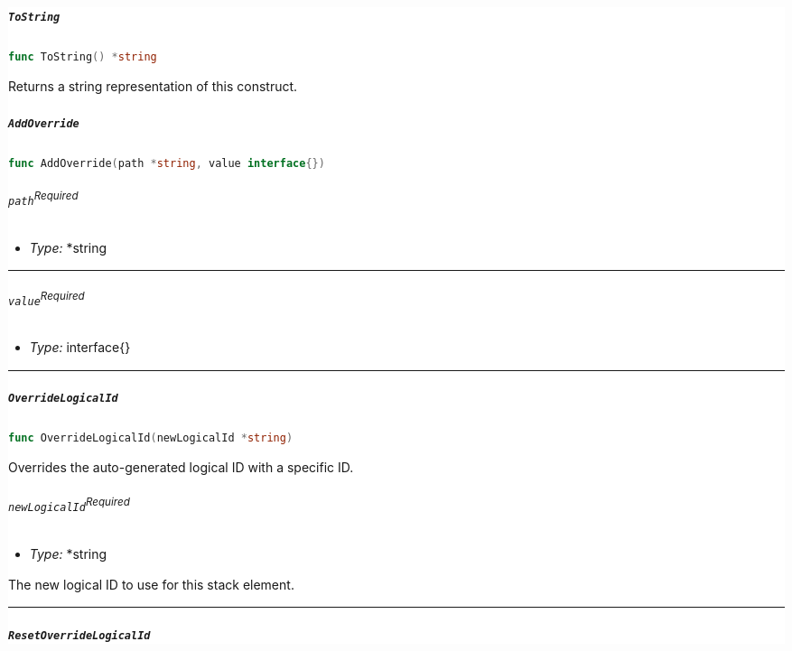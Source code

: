 
##### `ToString` <a name="ToString" id="@cdktf/provider-hcp.vaultRadarIntegrationSlackConnection.VaultRadarIntegrationSlackConnection.toString"></a>

```go
func ToString() *string
```

Returns a string representation of this construct.

##### `AddOverride` <a name="AddOverride" id="@cdktf/provider-hcp.vaultRadarIntegrationSlackConnection.VaultRadarIntegrationSlackConnection.addOverride"></a>

```go
func AddOverride(path *string, value interface{})
```

###### `path`<sup>Required</sup> <a name="path" id="@cdktf/provider-hcp.vaultRadarIntegrationSlackConnection.VaultRadarIntegrationSlackConnection.addOverride.parameter.path"></a>

- *Type:* *string

---

###### `value`<sup>Required</sup> <a name="value" id="@cdktf/provider-hcp.vaultRadarIntegrationSlackConnection.VaultRadarIntegrationSlackConnection.addOverride.parameter.value"></a>

- *Type:* interface{}

---

##### `OverrideLogicalId` <a name="OverrideLogicalId" id="@cdktf/provider-hcp.vaultRadarIntegrationSlackConnection.VaultRadarIntegrationSlackConnection.overrideLogicalId"></a>

```go
func OverrideLogicalId(newLogicalId *string)
```

Overrides the auto-generated logical ID with a specific ID.

###### `newLogicalId`<sup>Required</sup> <a name="newLogicalId" id="@cdktf/provider-hcp.vaultRadarIntegrationSlackConnection.VaultRadarIntegrationSlackConnection.overrideLogicalId.parameter.newLogicalId"></a>

- *Type:* *string

The new logical ID to use for this stack element.

---

##### `ResetOverrideLogicalId` <a name="ResetOverrideLogicalId" id="@cdktf/provider-hcp.vaultRadarIntegrationSlackConnection.VaultRadarIntegrationSlackConnection.resetOverrideLogicalId"></a>
